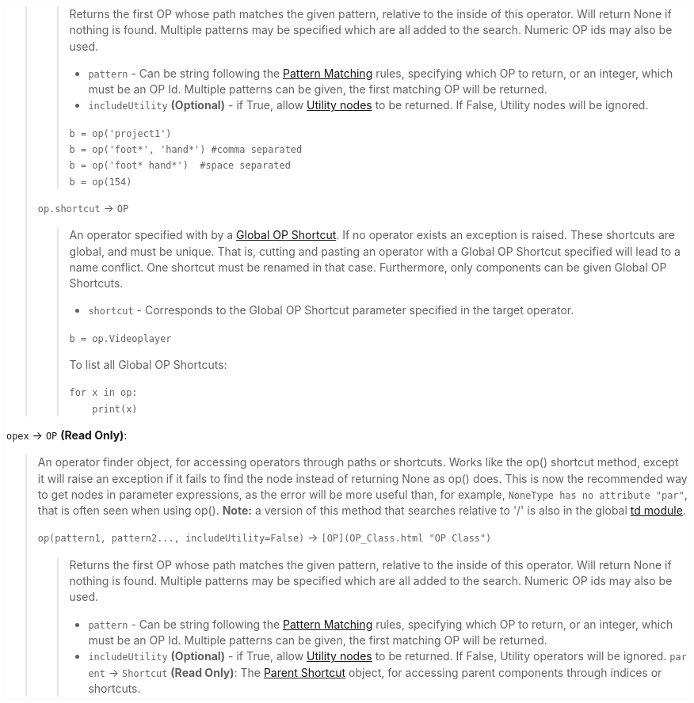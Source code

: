 > > Returns the first OP whose path matches the given pattern, relative to the inside of this operator. Will return None if nothing is found. Multiple patterns may be specified which are all added to the search. Numeric OP ids may also be used.
> > 
> > * `pattern` - Can be string following the [Pattern Matching](Pattern_Matching.html "Pattern Matching") rules, specifying which OP to return, or an integer, which must be an OP Id. Multiple patterns can be given, the first matching OP will be returned.
> > * `includeUtility` **(Optional)** - if True, allow [Utility nodes](Network_Utilities__Comments%2c_Network_Boxes%2c_Annotates.html "Network Utilities: Comments, Network Boxes, Annotates") to be returned. If False, Utility nodes will be ignored.
> > 
> > ```
> > b = op('project1')
> > b = op('foot*', 'hand*') #comma separated
> > b = op('foot* hand*')  #space separated
> > b = op(154)
> > 
> > ```
> 
> `op.shortcut` → `OP`
> 
> > An operator specified with by a [Global OP Shortcut](Global_OP_Shortcut.html "Global OP Shortcut"). If no operator exists an exception is raised. These shortcuts are global, and must be unique. That is, cutting and pasting an operator with a Global OP Shortcut specified will lead to a name conflict. One shortcut must be renamed in that case. Furthermore, only components can be given Global OP Shortcuts.
> > 
> > * `shortcut` - Corresponds to the Global OP Shortcut parameter specified in the target operator.
> > ```
> > b = op.Videoplayer
> > 
> > ```
> > 
> > To list all Global OP Shortcuts:
> > 
> > ```
> > for x in op:
> > 	print(x)
> > 
> > ```
`opex` → `OP` **(Read Only)**:
> An operator finder object, for accessing operators through paths or shortcuts. Works like the op() shortcut method, except it will raise an exception if it fails to find the node instead of returning None as op() does. This is now the recommended way to get nodes in parameter expressions, as the error will be more useful than, for example, `NoneType has no attribute "par"`, that is often seen when using op(). **Note:** a version of this method that searches relative to '/' is also in the global [td module](Td_Module.html "Td Module").
> 
> `op(pattern1, pattern2..., includeUtility=False)` → `[OP](OP_Class.html "OP Class")`
> 
> > Returns the first OP whose path matches the given pattern, relative to the inside of this operator. Will return None if nothing is found. Multiple patterns may be specified which are all added to the search. Numeric OP ids may also be used.
> > 
> > * `pattern` - Can be string following the [Pattern Matching](Pattern_Matching.html "Pattern Matching") rules, specifying which OP to return, or an integer, which must be an OP Id. Multiple patterns can be given, the first matching OP will be returned.
> > * `includeUtility` **(Optional)** - if True, allow [Utility nodes](Network_Utilities__Comments%2c_Network_Boxes%2c_Annotates.html "Network Utilities: Comments, Network Boxes, Annotates") to be returned. If False, Utility operators will be ignored.
`parent` → `Shortcut` **(Read Only)**:
> The [Parent Shortcut](Parent_Shortcut.html "Parent Shortcut") object, for accessing parent components through indices or shortcuts.